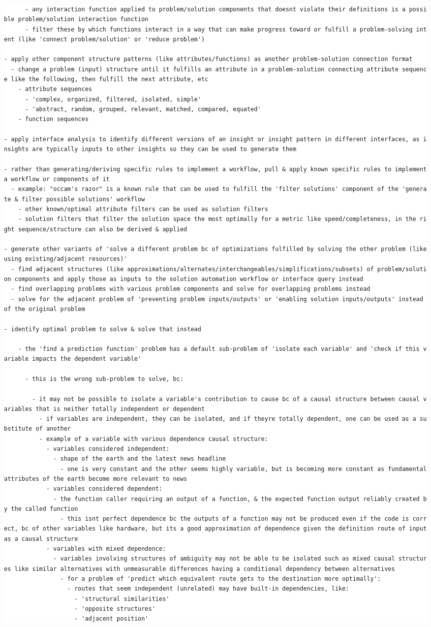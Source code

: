           - any interaction function applied to problem/solution components that doesnt violate their definitions is a possible problem/solution interaction function
          - filter these by which functions interact in a way that can make progress toward or fulfill a problem-solving intent (like 'connect problem/solution' or 'reduce problem')

    - apply other component structure patterns (like attributes/functions) as another problem-solution connection format
      - change a problem (input) structure until it fulfills an attribute in a problem-solution connecting attribute sequence like the following, then fulfill the next attribute, etc
        - attribute sequences
          - 'complex, organized, filtered, isolated, simple'
          - 'abstract, random, grouped, relevant, matched, compared, equated'
        - function sequences

    - apply interface analysis to identify different versions of an insight or insight pattern in different interfaces, as insights are typically inputs to other insights so they can be used to generate them

    - rather than generating/deriving specific rules to implement a workflow, pull & apply known specific rules to implement a workflow or components of it
      - example: "occam's razor" is a known rule that can be used to fulfill the 'filter solutions' component of the 'generate & filter possible solutions' workflow
        - other known/optimal attribute filters can be used as solution filters
        - solution filters that filter the solution space the most optimally for a metric like speed/completeness, in the right sequence/structure can also be derived & applied

    - generate other variants of 'solve a different problem bc of optimizations fulfilled by solving the other problem (like using existing/adjacent resources)'
      - find adjacent structures (like approximations/alternates/interchangeables/simplifications/subsets) of problem/solution components and apply those as inputs to the solution automation workflow or interface query instead
      - find overlapping problems with various problem components and solve for overlapping problems instead
      - solve for the adjacent problem of 'preventing problem inputs/outputs' or 'enabling solution inputs/outputs' instead of the original problem

    - identify optimal problem to solve & solve that instead
        
        - the 'find a prediction function' problem has a default sub-problem of 'isolate each variable' and 'check if this variable impacts the dependent variable'
          
          - this is the wrong sub-problem to solve, bc:

            - it may not be possible to isolate a variable's contribution to cause bc of a causal structure between causal variables that is neither totally independent or dependent
              - if variables are independent, they can be isolated, and if theyre totally dependent, one can be used as a substitute of another
              - example of a variable with various dependence causal structure:
                - variables considered independent:
                  - shape of the earth and the latest news headline
                    - one is very constant and the other seems highly variable, but is becoming more constant as fundamental attributes of the earth become more relevant to news
                - variables considered dependent:
                  - the function caller requiring an output of a function, & the expected function output reliably created by the called function
                    - this isnt perfect dependence bc the outputs of a function may not be produced even if the code is correct, bc of other variables like hardware, but its a good approximation of dependence given the definition route of input as a causal structure
                - variables with mixed dependence:
                  - variables involving structures of ambiguity may not be able to be isolated such as mixed causal structures like similar alternatives with unmeasurable differences having a conditional dependency between alternatives
                    - for a problem of 'predict which equivalent route gets to the destination more optimally':
                      - routes that seem independent (unrelated) may have built-in dependencies, like:
                        - 'structural similarities'
                        - 'opposite structures'
                        - 'adjacent position'